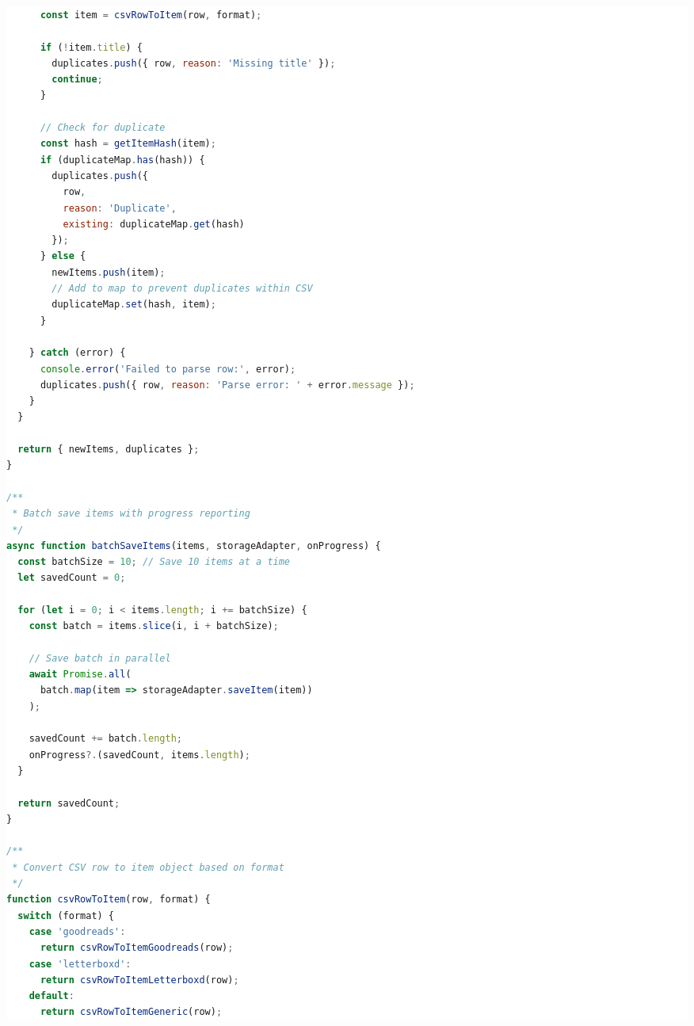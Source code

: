 ```javascript
      const item = csvRowToItem(row, format);
      
      if (!item.title) {
        duplicates.push({ row, reason: 'Missing title' });
        continue;
      }
      
      // Check for duplicate
      const hash = getItemHash(item);
      if (duplicateMap.has(hash)) {
        duplicates.push({ 
          row, 
          reason: 'Duplicate', 
          existing: duplicateMap.get(hash) 
        });
      } else {
        newItems.push(item);
        // Add to map to prevent duplicates within CSV
        duplicateMap.set(hash, item);
      }
      
    } catch (error) {
      console.error('Failed to parse row:', error);
      duplicates.push({ row, reason: 'Parse error: ' + error.message });
    }
  }
  
  return { newItems, duplicates };
}

/**
 * Batch save items with progress reporting
 */
async function batchSaveItems(items, storageAdapter, onProgress) {
  const batchSize = 10; // Save 10 items at a time
  let savedCount = 0;
  
  for (let i = 0; i < items.length; i += batchSize) {
    const batch = items.slice(i, i + batchSize);
    
    // Save batch in parallel
    await Promise.all(
      batch.map(item => storageAdapter.saveItem(item))
    );
    
    savedCount += batch.length;
    onProgress?.(savedCount, items.length);
  }
  
  return savedCount;
}

/**
 * Convert CSV row to item object based on format
 */
function csvRowToItem(row, format) {
  switch (format) {
    case 'goodreads':
      return csvRowToItemGoodreads(row);
    case 'letterboxd':
      return csvRowToItemLetterboxd(row);
    default:
      return csvRowToItemGeneric(row);
```